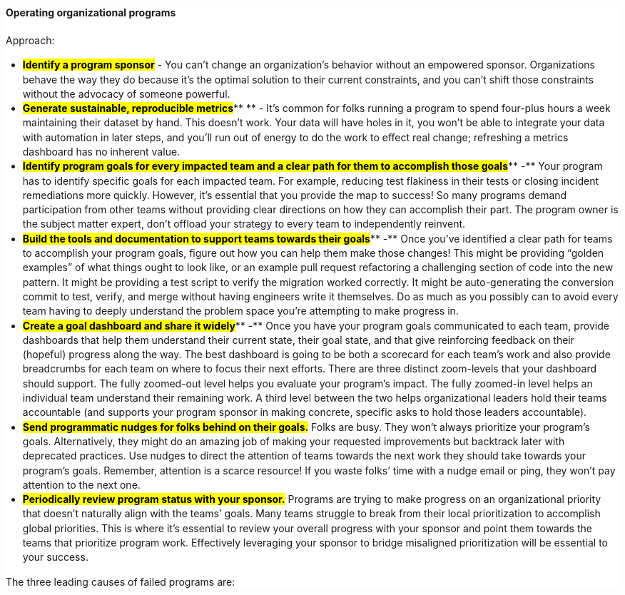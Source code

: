 #### Operating organizational programs

Approach:

* <mark style="background-color:yellow;">**Identify a program sponsor**</mark> - You can’t change an organization’s behavior without an empowered sponsor. Organizations behave the way they do because it’s the optimal solution to their current constraints, and you can’t shift those constraints without the advocacy of someone powerful.
* <mark style="background-color:yellow;">**Generate sustainable, reproducible metrics**</mark>** ** - It’s common for folks running a program to spend four-plus hours a week maintaining their dataset by hand. This doesn’t work. Your data will have holes in it, you won’t be able to integrate your data with automation in later steps, and you’ll run out of energy to do the work to effect real change; refreshing a metrics dashboard has no inherent value.
* <mark style="background-color:yellow;">**Identify program goals for every impacted team and a clear path for them to accomplish those goals**</mark>** -** Your program has to identify specific goals for each impacted team. For example, reducing test flakiness in their tests or closing incident remediations more quickly. However, it’s essential that you provide the map to success! So many programs demand participation from other teams without providing clear directions on how they can accomplish their part. The program owner is the subject matter expert, don’t offload your strategy to every team to independently reinvent.
* <mark style="background-color:yellow;">**Build the tools and documentation to support teams towards their goals**</mark>** -** Once you’ve identified a clear path for teams to accomplish your program goals, figure out how you can help them make those changes! This might be providing “golden examples” of what things ought to look like, or an example pull request refactoring a challenging section of code into the new pattern. It might be providing a test script to verify the migration worked correctly. It might be auto-generating the conversion commit to test, verify, and merge without having engineers write it themselves. Do as much as you possibly can to avoid every team having to deeply understand the problem space you’re attempting to make progress in.&#x20;
* <mark style="background-color:yellow;">**Create a goal dashboard and share it widely**</mark>** -** Once you have your program goals communicated to each team, provide dashboards that help them understand their current state, their goal state, and that give reinforcing feedback on their (hopeful) progress along the way. The best dashboard is going to be both a scorecard for each team’s work and also provide breadcrumbs for each team on where to focus their next efforts. There are three distinct zoom-levels that your dashboard should support. The fully zoomed-out level helps you evaluate your program’s impact. The fully zoomed-in level helps an individual team understand their remaining work. A third level between the two helps organizational leaders hold their teams accountable (and supports your program sponsor in making concrete, specific asks to hold those leaders accountable).
* <mark style="background-color:yellow;">**Send programmatic nudges for folks behind on their goals.**</mark> Folks are busy. They won’t always prioritize your program’s goals. Alternatively, they might do an amazing job of making your requested improvements but backtrack later with deprecated practices. Use nudges to direct the attention of teams towards the next work they should take towards your program’s goals. Remember, attention is a scarce resource! If you waste folks’ time with a nudge email or ping, they won’t pay attention to the next one.
* <mark style="background-color:yellow;">**Periodically review program status with your sponsor.**</mark> Programs are trying to make progress on an organizational priority that doesn’t naturally align with the teams’ goals. Many teams struggle to break from their local prioritization to accomplish global priorities. This is where it’s essential to review your overall progress with your sponsor and point them towards the teams that prioritize program work. Effectively leveraging your sponsor to bridge misaligned prioritization will be essential to your success.

The three leading causes of failed programs are:
